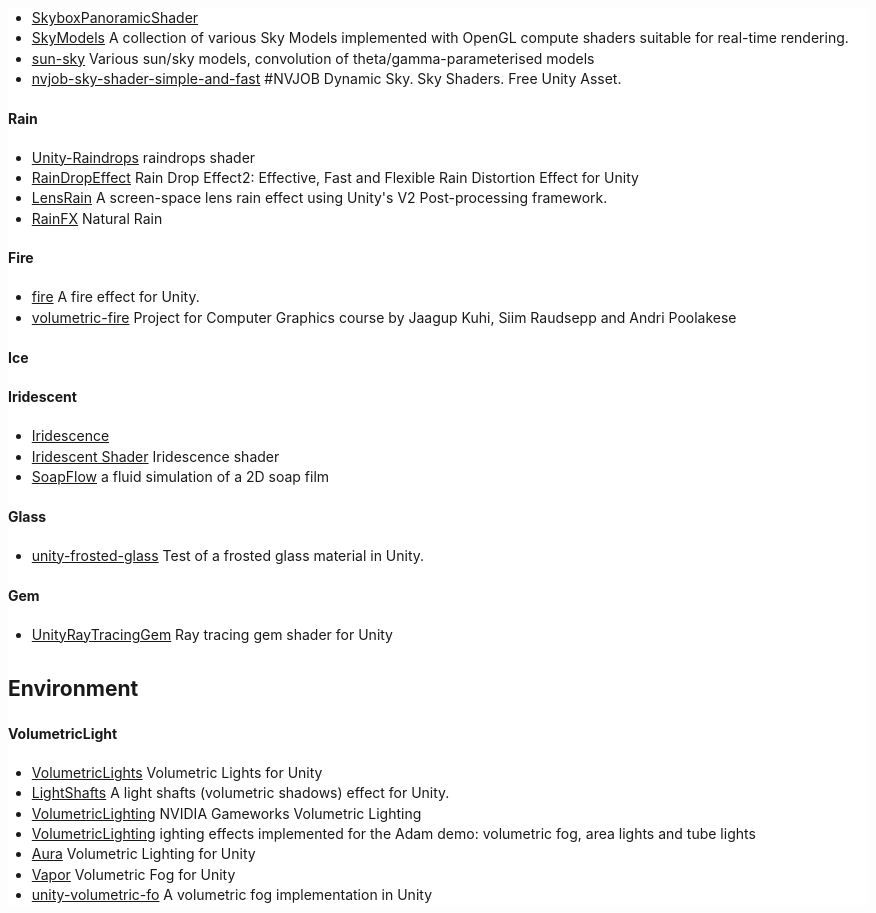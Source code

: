 * [SkyboxPanoramicShader](https://github.com/Unity-Technologies/SkyboxPanoramicShader) 
* [SkyModels](https://github.com/diharaw/SkyModels) A collection of various Sky Models implemented with OpenGL compute shaders suitable for real-time rendering.
* [sun-sky](https://github.com/andrewwillmott/sun-sky) Various sun/sky models, convolution of theta/gamma-parameterised models
* [nvjob-sky-shader-simple-and-fast](https://github.com/nvjob/nvjob-sky-shader-simple-and-fast) #NVJOB Dynamic Sky. Sky Shaders. Free Unity Asset.

#### Rain

* [Unity-Raindrops](https://github.com/ya7gisa0/Unity-Raindrops) raindrops shader
* [RainDropEffect](https://github.com/EdoFrank/RainDropEffect) Rain Drop Effect2: Effective, Fast and Flexible Rain Distortion Effect for Unity
* [LensRain](https://github.com/Kink3d/LensRain) A screen-space lens rain effect using Unity's V2 Post-processing framework.
* [RainFX](https://github.com/smkplus/RainFX) Natural Rain

#### Fire

* [fire](https://github.com/robertcupisz/fire) A fire effect for Unity.
* [volumetric-fire](https://github.com/jaagupku/volumetric-fire) Project for Computer Graphics course by Jaagup Kuhi, Siim Raudsepp and Andri Poolakese

#### Ice

#### Iridescent

* [Iridescence](https://github.com/Xerxes1138/Iridescence)
* [Iridescent Shader](https://github.com/smkplus/Iridescence) Iridescence shader
* [SoapFlow](https://github.com/amandaghassaei/SoapFlow) a fluid simulation of a 2D soap film

#### Glass

* [unity-frosted-glass](https://github.com/andydbc/unity-frosted-glass) Test of a frosted glass material in Unity.

#### Gem

* [UnityRayTracingGem](https://github.com/Sorumi/UnityRayTracingGem)  Ray tracing gem shader for Unity

## Environment

#### VolumetricLight

* [VolumetricLights](https://github.com/SlightlyMad/VolumetricLights) Volumetric Lights for Unity
* [LightShafts](https://github.com/robertcupisz/LightShafts) A light shafts (volumetric shadows) effect for Unity.
* [VolumetricLighting](https://github.com/NVIDIAGameWorks/VolumetricLighting) NVIDIA Gameworks Volumetric Lighting
* [VolumetricLighting](https://github.com/Unity-Technologies/VolumetricLighting) ighting effects implemented for the Adam demo: volumetric fog, area lights and tube lights
* [Aura](https://github.com/raphael-ernaelsten/Aura) Volumetric Lighting for Unity
* [Vapor](https://github.com/ArthurBrussee/Vapor) Volumetric Fog for Unity
* [unity-volumetric-fo](https://github.com/SiiMeR/unity-volumetric-fog) A volumetric fog implementation in Unity
